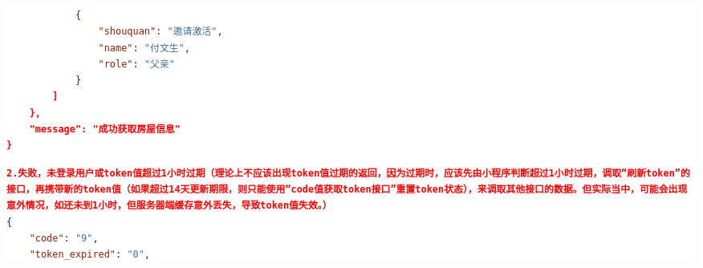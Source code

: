 ``` json
            {
                "shouquan": "邀请激活",
                "name": "付文生",
                "role": "父亲"
            }
        ]
    },
    "message": "成功获取房屋信息"
}
```

```  json
2.失败，未登录用户或token值超过1小时过期（理论上不应该出现token值过期的返回，因为过期时，应该先由小程序判断超过1小时过期，调取“刷新token”的接口，再携带新的token值（如果超过14天更新期限，则只能使用“code值获取token接口”重置token状态），来调取其他接口的数据。但实际当中，可能会出现意外情况，如还未到1小时，但服务器端缓存意外丢失，导致token值失效。）
{
    "code": "9",
    "token_expired": "0",
